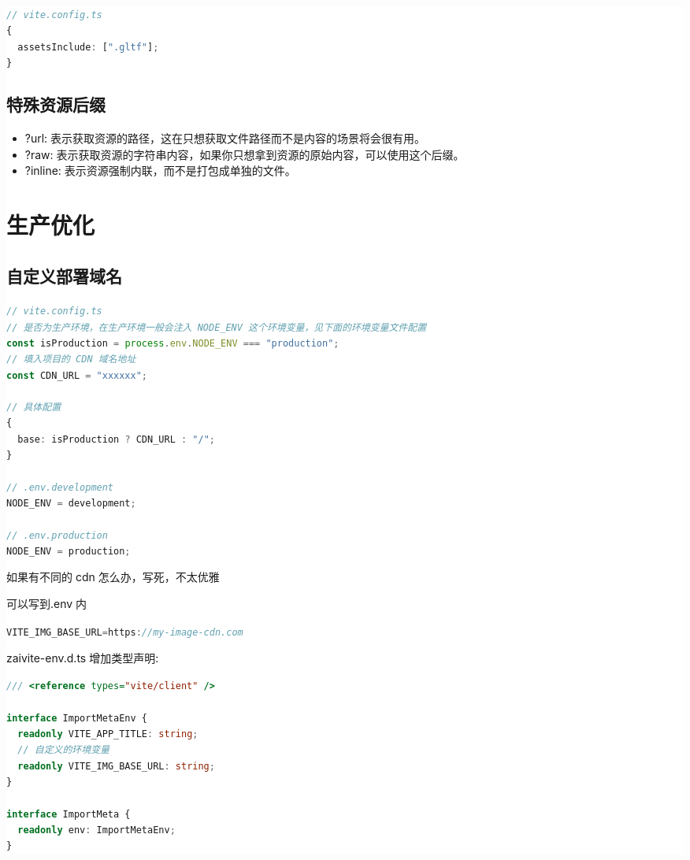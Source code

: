 ```ts
// vite.config.ts
{
  assetsInclude: [".gltf"];
}
```

## 特殊资源后缀

- ?url: 表示获取资源的路径，这在只想获取文件路径而不是内容的场景将会很有用。
- ?raw: 表示获取资源的字符串内容，如果你只想拿到资源的原始内容，可以使用这个后缀。
- ?inline: 表示资源强制内联，而不是打包成单独的文件。

# 生产优化

## 自定义部署域名

```ts
// vite.config.ts
// 是否为生产环境，在生产环境一般会注入 NODE_ENV 这个环境变量，见下面的环境变量文件配置
const isProduction = process.env.NODE_ENV === "production";
// 填入项目的 CDN 域名地址
const CDN_URL = "xxxxxx";

// 具体配置
{
  base: isProduction ? CDN_URL : "/";
}

// .env.development
NODE_ENV = development;

// .env.production
NODE_ENV = production;
```

如果有不同的 cdn 怎么办，写死，不太优雅

可以写到.env 内

```ts
VITE_IMG_BASE_URL=https://my-image-cdn.com
```

zaivite-env.d.ts 增加类型声明:

```ts
/// <reference types="vite/client" />

interface ImportMetaEnv {
  readonly VITE_APP_TITLE: string;
  // 自定义的环境变量
  readonly VITE_IMG_BASE_URL: string;
}

interface ImportMeta {
  readonly env: ImportMetaEnv;
}
```


  [key: string]: string;